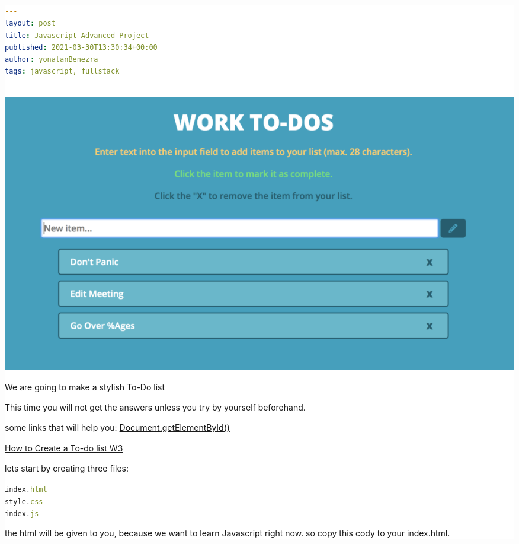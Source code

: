 ```yaml
---
layout: post
title: Javascript-Advanced Project
published: 2021-03-30T13:30:34+00:00
author: yonatanBenezra
tags: javascript, fullstack
---
```


![](js-advanced.jpg)

We are going to make a stylish To-Do list

This time you will not get the answers unless you try by yourself beforehand.

some links that will help you:
[Document.getElementById()](https://developer.mozilla.org/en-US/docs/Web/API/Document/getElementById)

[How to Create a To-do list W3](https://www.w3schools.com/howto/howto_js_todolist.asp)

lets start by creating three files:
```javascript
index.html
style.css
index.js
```

the html will be given to you, because we want to learn Javascript right now. so copy this cody to your index.html.
